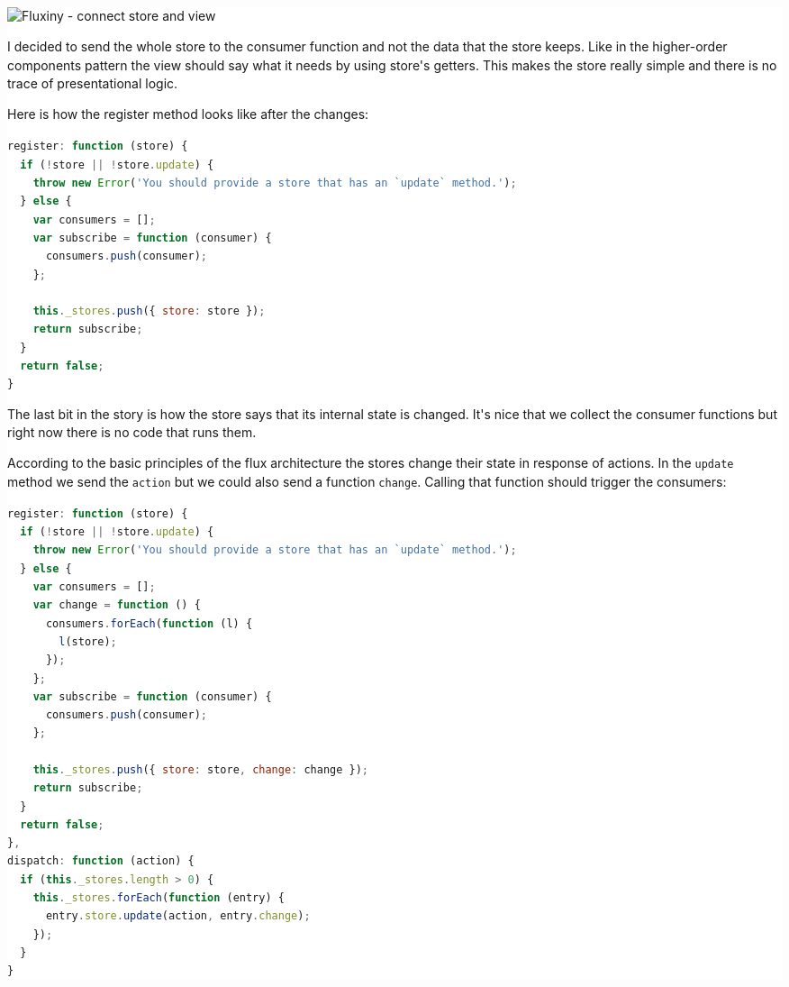 ![Fluxiny - connect store and view](http://krasimirtsonev.com/blog/articles/fluxiny/fluxiny_store_view.jpg)

I decided to send the whole store to the consumer function and not the data that the store keeps. Like in the higher-order components pattern the view should say what it needs by using store's getters. This makes the store really simple and there is no trace of presentational logic.

Here is how the register method looks like after the changes:

```js
register: function (store) {
  if (!store || !store.update) {
    throw new Error('You should provide a store that has an `update` method.');
  } else {
    var consumers = [];
    var subscribe = function (consumer) {
      consumers.push(consumer);
    };

    this._stores.push({ store: store });
    return subscribe;
  }
  return false;
}
```

The last bit in the story is how the store says that its internal state is changed. It's nice that we collect the consumer functions but right now there is no code that runs them.

According to the basic principles of the flux architecture the stores change their state in response of actions. In the `update` method we send the `action` but we could also send a function `change`. Calling that function should trigger the consumers:

```js
register: function (store) {
  if (!store || !store.update) {
    throw new Error('You should provide a store that has an `update` method.');
  } else {
    var consumers = [];
    var change = function () {
      consumers.forEach(function (l) {
        l(store);
      });
    };
    var subscribe = function (consumer) {
      consumers.push(consumer);
    };

    this._stores.push({ store: store, change: change });
    return subscribe;
  }
  return false;
},
dispatch: function (action) {
  if (this._stores.length > 0) {
    this._stores.forEach(function (entry) {
      entry.store.update(action, entry.change);
    });
  }
}
```
